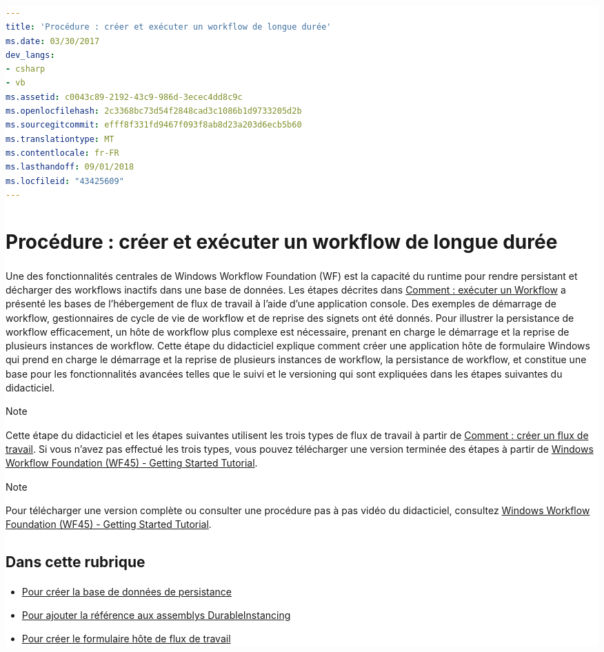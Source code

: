 ```yaml
---
title: 'Procédure : créer et exécuter un workflow de longue durée'
ms.date: 03/30/2017
dev_langs:
- csharp
- vb
ms.assetid: c0043c89-2192-43c9-986d-3ecec4dd8c9c
ms.openlocfilehash: 2c3368bc73d54f2848cad3c1086b1d9733205d2b
ms.sourcegitcommit: efff8f331fd9467f093f8ab8d23a203d6ecb5b60
ms.translationtype: MT
ms.contentlocale: fr-FR
ms.lasthandoff: 09/01/2018
ms.locfileid: "43425609"
---
```

# <a name="how-to-create-and-run-a-long-running-workflow"></a>Procédure : créer et exécuter un workflow de longue durée
Une des fonctionnalités centrales de Windows Workflow Foundation (WF) est la capacité du runtime pour rendre persistant et décharger des workflows inactifs dans une base de données. Les étapes décrites dans [Comment : exécuter un Workflow](../../../docs/framework/windows-workflow-foundation/how-to-run-a-workflow.md) a présenté les bases de l’hébergement de flux de travail à l’aide d’une application console. Des exemples de démarrage de workflow, gestionnaires de cycle de vie de workflow et de reprise des signets ont été donnés. Pour illustrer la persistance de workflow efficacement, un hôte de workflow plus complexe est nécessaire, prenant en charge le démarrage et la reprise de plusieurs instances de workflow. Cette étape du didacticiel explique comment créer une application hôte de formulaire Windows qui prend en charge le démarrage et la reprise de plusieurs instances de workflow, la persistance de workflow, et constitue une base pour les fonctionnalités avancées telles que le suivi et le versioning qui sont expliquées dans les étapes suivantes du didacticiel.  
  
> [!NOTE]
>  Cette étape du didacticiel et les étapes suivantes utilisent les trois types de flux de travail à partir de [Comment : créer un flux de travail](../../../docs/framework/windows-workflow-foundation/how-to-create-a-workflow.md). Si vous n’avez pas effectué les trois types, vous pouvez télécharger une version terminée des étapes à partir de [Windows Workflow Foundation (WF45) - Getting Started Tutorial](https://go.microsoft.com/fwlink/?LinkID=248976).  
  
> [!NOTE]
>  Pour télécharger une version complète ou consulter une procédure pas à pas vidéo du didacticiel, consultez [Windows Workflow Foundation (WF45) - Getting Started Tutorial](https://go.microsoft.com/fwlink/?LinkID=248976).  
  
## <a name="in-this-topic"></a>Dans cette rubrique  
  
-   [Pour créer la base de données de persistance](../../../docs/framework/windows-workflow-foundation/how-to-create-and-run-a-long-running-workflow.md#BKMK_CreatePersistenceDatabase)  
  
-   [Pour ajouter la référence aux assemblys DurableInstancing](../../../docs/framework/windows-workflow-foundation/how-to-create-and-run-a-long-running-workflow.md#BKMK_AddReference)  
  
-   [Pour créer le formulaire hôte de flux de travail](../../../docs/framework/windows-workflow-foundation/how-to-create-and-run-a-long-running-workflow.md#BKMK_CreateForm)  
  